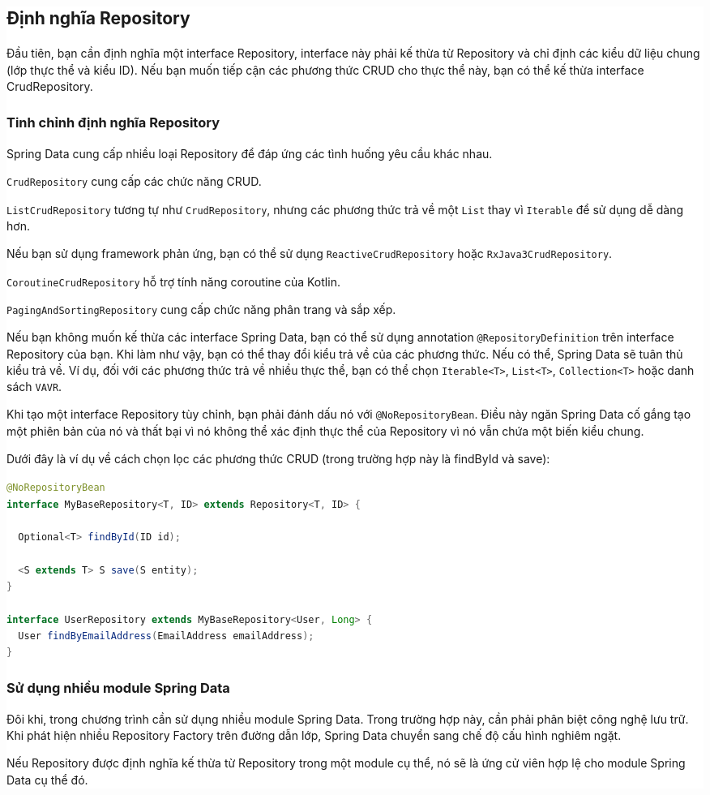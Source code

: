    ```java
   ```

## Định nghĩa Repository

Đầu tiên, bạn cần định nghĩa một interface Repository, interface này phải kế thừa từ Repository và chỉ định các kiểu dữ liệu chung (lớp thực thể và kiểu ID). Nếu bạn muốn tiếp cận các phương thức CRUD cho thực thể này, bạn có thể kế thừa interface CrudRepository.

### Tinh chỉnh định nghĩa Repository

Spring Data cung cấp nhiều loại Repository để đáp ứng các tình huống yêu cầu khác nhau.

`CrudRepository` cung cấp các chức năng CRUD.

`ListCrudRepository` tương tự như `CrudRepository`, nhưng các phương thức trả về một `List` thay vì `Iterable` để sử dụng dễ dàng hơn.

Nếu bạn sử dụng framework phản ứng, bạn có thể sử dụng `ReactiveCrudRepository` hoặc `RxJava3CrudRepository`.

`CoroutineCrudRepository` hỗ trợ tính năng coroutine của Kotlin.

`PagingAndSortingRepository` cung cấp chức năng phân trang và sắp xếp.

Nếu bạn không muốn kế thừa các interface Spring Data, bạn có thể sử dụng annotation `@RepositoryDefinition` trên interface Repository của bạn. Khi làm như vậy, bạn có thể thay đổi kiểu trả về của các phương thức. Nếu có thể, Spring Data sẽ tuân thủ kiểu trả về. Ví dụ, đối với các phương thức trả về nhiều thực thể, bạn có thể chọn `Iterable<T>`, `List<T>`, `Collection<T>` hoặc danh sách `VAVR`.

Khi tạo một interface Repository tùy chỉnh, bạn phải đánh dấu nó với `@NoRepositoryBean`. Điều này ngăn Spring Data cố gắng tạo một phiên bản của nó và thất bại vì nó không thể xác định thực thể của Repository vì nó vẫn chứa một biến kiểu chung.

Dưới đây là ví dụ về cách chọn lọc các phương thức CRUD (trong trường hợp này là findById và save):

```java
@NoRepositoryBean
interface MyBaseRepository<T, ID> extends Repository<T, ID> {

  Optional<T> findById(ID id);

  <S extends T> S save(S entity);
}

interface UserRepository extends MyBaseRepository<User, Long> {
  User findByEmailAddress(EmailAddress emailAddress);
}
```

### Sử dụng nhiều module Spring Data

Đôi khi, trong chương trình cần sử dụng nhiều module Spring Data. Trong trường hợp này, cần phải phân biệt công nghệ lưu trữ. Khi phát hiện nhiều Repository Factory trên đường dẫn lớp, Spring Data chuyển sang chế độ cấu hình nghiêm ngặt.

Nếu Repository được định nghĩa kế thừa từ Repository trong một module cụ thể, nó sẽ là ứng cử viên hợp lệ cho module Spring Data cụ thể đó.
